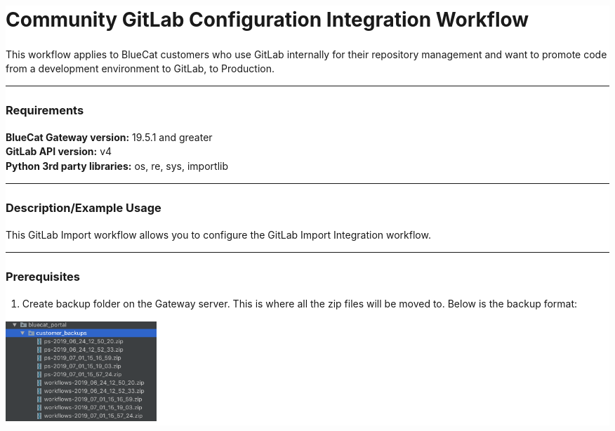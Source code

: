 # **Community GitLab Configuration Integration Workflow**
This workflow applies to BlueCat customers who use GitLab internally for their repository management and want to promote code from a development environment to GitLab, to Production.

___

### Requirements
**BlueCat Gateway version:** 19.5.1 and greater <br/>
**GitLab API version:** v4 <br/>
**Python 3rd party libraries:**  os, re, sys, importlib</br>

___

### Description/Example Usage
This GitLab Import workflow allows you to configure the GitLab Import Integration workflow. 

___

### Prerequisites

1.  Create backup folder on the Gateway server. This is where all the zip files will be moved to. Below is the backup format: 

<p align="left">
  <img width="25%" height="25%" src="img/backups.png">
</p>
